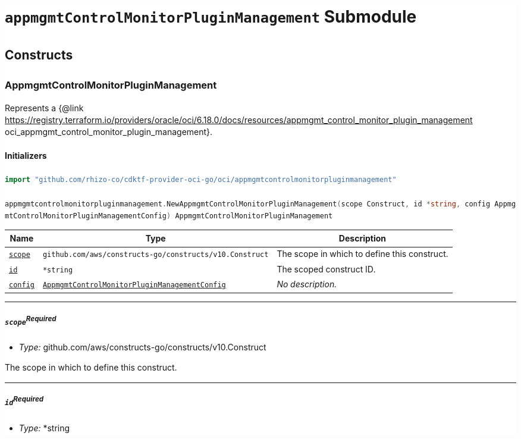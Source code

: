 # `appmgmtControlMonitorPluginManagement` Submodule <a name="`appmgmtControlMonitorPluginManagement` Submodule" id="rhizo-co-terraform-provider-oci.appmgmtControlMonitorPluginManagement"></a>

## Constructs <a name="Constructs" id="Constructs"></a>

### AppmgmtControlMonitorPluginManagement <a name="AppmgmtControlMonitorPluginManagement" id="rhizo-co-terraform-provider-oci.appmgmtControlMonitorPluginManagement.AppmgmtControlMonitorPluginManagement"></a>

Represents a {@link https://registry.terraform.io/providers/oracle/oci/6.18.0/docs/resources/appmgmt_control_monitor_plugin_management oci_appmgmt_control_monitor_plugin_management}.

#### Initializers <a name="Initializers" id="rhizo-co-terraform-provider-oci.appmgmtControlMonitorPluginManagement.AppmgmtControlMonitorPluginManagement.Initializer"></a>

```go
import "github.com/rhizo-co/cdktf-provider-oci-go/oci/appmgmtcontrolmonitorpluginmanagement"

appmgmtcontrolmonitorpluginmanagement.NewAppmgmtControlMonitorPluginManagement(scope Construct, id *string, config AppmgmtControlMonitorPluginManagementConfig) AppmgmtControlMonitorPluginManagement
```

| **Name** | **Type** | **Description** |
| --- | --- | --- |
| <code><a href="#rhizo-co-terraform-provider-oci.appmgmtControlMonitorPluginManagement.AppmgmtControlMonitorPluginManagement.Initializer.parameter.scope">scope</a></code> | <code>github.com/aws/constructs-go/constructs/v10.Construct</code> | The scope in which to define this construct. |
| <code><a href="#rhizo-co-terraform-provider-oci.appmgmtControlMonitorPluginManagement.AppmgmtControlMonitorPluginManagement.Initializer.parameter.id">id</a></code> | <code>*string</code> | The scoped construct ID. |
| <code><a href="#rhizo-co-terraform-provider-oci.appmgmtControlMonitorPluginManagement.AppmgmtControlMonitorPluginManagement.Initializer.parameter.config">config</a></code> | <code><a href="#rhizo-co-terraform-provider-oci.appmgmtControlMonitorPluginManagement.AppmgmtControlMonitorPluginManagementConfig">AppmgmtControlMonitorPluginManagementConfig</a></code> | *No description.* |

---

##### `scope`<sup>Required</sup> <a name="scope" id="rhizo-co-terraform-provider-oci.appmgmtControlMonitorPluginManagement.AppmgmtControlMonitorPluginManagement.Initializer.parameter.scope"></a>

- *Type:* github.com/aws/constructs-go/constructs/v10.Construct

The scope in which to define this construct.

---

##### `id`<sup>Required</sup> <a name="id" id="rhizo-co-terraform-provider-oci.appmgmtControlMonitorPluginManagement.AppmgmtControlMonitorPluginManagement.Initializer.parameter.id"></a>

- *Type:* *string
